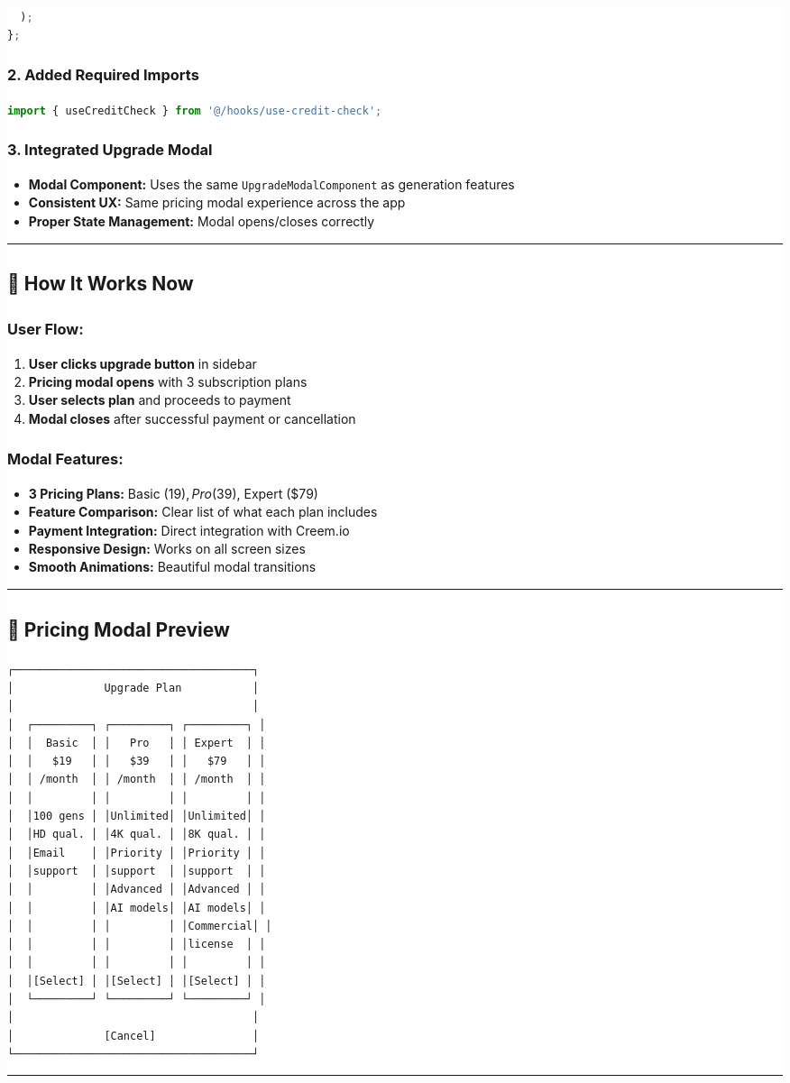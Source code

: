 ```typescript
  );
};
```

### **2. Added Required Imports**
```typescript
import { useCreditCheck } from '@/hooks/use-credit-check';
```

### **3. Integrated Upgrade Modal**
- **Modal Component:** Uses the same `UpgradeModalComponent` as generation features
- **Consistent UX:** Same pricing modal experience across the app
- **Proper State Management:** Modal opens/closes correctly

---

## 🎯 **How It Works Now**

### **User Flow:**
1. **User clicks upgrade button** in sidebar
2. **Pricing modal opens** with 3 subscription plans
3. **User selects plan** and proceeds to payment
4. **Modal closes** after successful payment or cancellation

### **Modal Features:**
- **3 Pricing Plans:** Basic ($19), Pro ($39), Expert ($79)
- **Feature Comparison:** Clear list of what each plan includes
- **Payment Integration:** Direct integration with Creem.io
- **Responsive Design:** Works on all screen sizes
- **Smooth Animations:** Beautiful modal transitions

---

## 🎨 **Pricing Modal Preview**

```
┌─────────────────────────────────────┐
│              Upgrade Plan           │
│                                     │
│  ┌─────────┐ ┌─────────┐ ┌─────────┐ │
│  │  Basic  │ │   Pro   │ │ Expert  │ │
│  │   $19   │ │   $39   │ │   $79   │ │
│  │ /month  │ │ /month  │ │ /month  │ │
│  │         │ │         │ │         │ │
│  │100 gens │ │Unlimited│ │Unlimited│ │
│  │HD qual. │ │4K qual. │ │8K qual. │ │
│  │Email    │ │Priority │ │Priority │ │
│  │support  │ │support  │ │support  │ │
│  │         │ │Advanced │ │Advanced │ │
│  │         │ │AI models│ │AI models│ │
│  │         │ │         │ │Commercial│ │
│  │         │ │         │ │license  │ │
│  │         │ │         │ │         │ │
│  │[Select] │ │[Select] │ │[Select] │ │
│  └─────────┘ └─────────┘ └─────────┘ │
│                                     │
│              [Cancel]               │
└─────────────────────────────────────┘
```

---